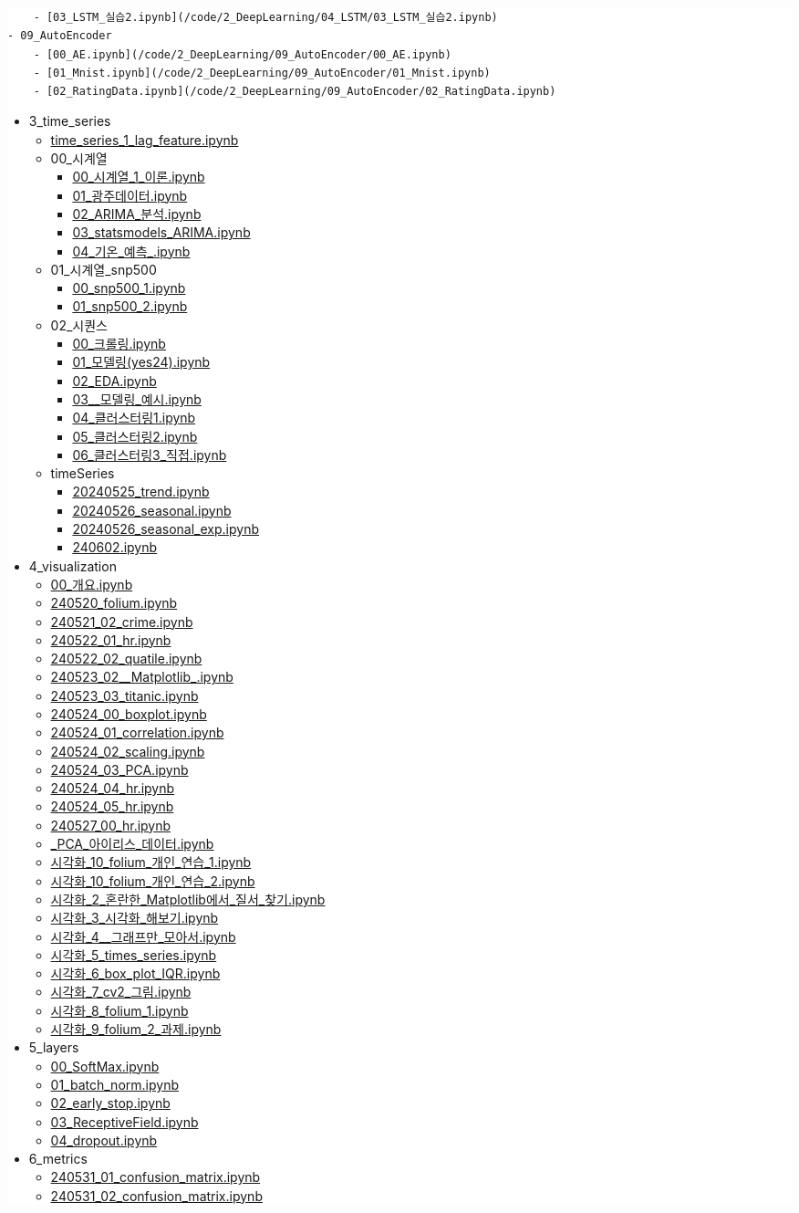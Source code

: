         - [03_LSTM_실습2.ipynb](/code/2_DeepLearning/04_LSTM/03_LSTM_실습2.ipynb)
    - 09_AutoEncoder
        - [00_AE.ipynb](/code/2_DeepLearning/09_AutoEncoder/00_AE.ipynb)
        - [01_Mnist.ipynb](/code/2_DeepLearning/09_AutoEncoder/01_Mnist.ipynb)
        - [02_RatingData.ipynb](/code/2_DeepLearning/09_AutoEncoder/02_RatingData.ipynb)
- 3_time_series
    - [time_series_1_lag_feature.ipynb](/code/3_time_series/time_series_1_lag_feature.ipynb)
    - 00_시계열
        - [00_시계열_1_이론.ipynb](/code/3_time_series/00_시계열/00_시계열_1_이론.ipynb)
        - [01_광주데이터.ipynb](/code/3_time_series/00_시계열/01_광주데이터.ipynb)
        - [02_ARIMA_분석.ipynb](/code/3_time_series/00_시계열/02_ARIMA_분석.ipynb)
        - [03_statsmodels_ARIMA.ipynb](/code/3_time_series/00_시계열/03_statsmodels_ARIMA.ipynb)
        - [04_기온_예측_.ipynb](/code/3_time_series/00_시계열/04_기온_예측_.ipynb)
    - 01_시계열_snp500
        - [00_snp500_1.ipynb](/code/3_time_series/01_시계열_snp500/00_snp500_1.ipynb)
        - [01_snp500_2.ipynb](/code/3_time_series/01_시계열_snp500/01_snp500_2.ipynb)
    - 02_시퀀스
        - [00_크롤링.ipynb](/code/3_time_series/02_시퀀스/00_크롤링.ipynb)
        - [01_모델링(yes24).ipynb](/code/3_time_series/02_시퀀스/01_모델링(yes24).ipynb)
        - [02_EDA.ipynb](/code/3_time_series/02_시퀀스/02_EDA.ipynb)
        - [03__모델링_예시.ipynb](/code/3_time_series/02_시퀀스/03__모델링_예시.ipynb)
        - [04_클러스터링1.ipynb](/code/3_time_series/02_시퀀스/04_클러스터링1.ipynb)
        - [05_클러스터링2.ipynb](/code/3_time_series/02_시퀀스/05_클러스터링2.ipynb)
        - [06_클러스터링3_직접.ipynb](/code/3_time_series/02_시퀀스/06_클러스터링3_직접.ipynb)
    - timeSeries
        - [20240525_trend.ipynb](/code/3_time_series/timeSeries/20240525_trend.ipynb)
        - [20240526_seasonal.ipynb](/code/3_time_series/timeSeries/20240526_seasonal.ipynb)
        - [20240526_seasonal_exp.ipynb](/code/3_time_series/timeSeries/20240526_seasonal_exp.ipynb)
        - [240602.ipynb](/code/3_time_series/timeSeries/240602.ipynb)
- 4_visualization
    - [00_개요.ipynb](/code/4_visualization/00_개요.ipynb)
    - [240520_folium.ipynb](/code/4_visualization/240520_folium.ipynb)
    - [240521_02_crime.ipynb](/code/4_visualization/240521_02_crime.ipynb)
    - [240522_01_hr.ipynb](/code/4_visualization/240522_01_hr.ipynb)
    - [240522_02_quatile.ipynb](/code/4_visualization/240522_02_quatile.ipynb)
    - [240523_02__Matplotlib_.ipynb](/code/4_visualization/240523_02__Matplotlib_.ipynb)
    - [240523_03_titanic.ipynb](/code/4_visualization/240523_03_titanic.ipynb)
    - [240524_00_boxplot.ipynb](/code/4_visualization/240524_00_boxplot.ipynb)
    - [240524_01_correlation.ipynb](/code/4_visualization/240524_01_correlation.ipynb)
    - [240524_02_scaling.ipynb](/code/4_visualization/240524_02_scaling.ipynb)
    - [240524_03_PCA.ipynb](/code/4_visualization/240524_03_PCA.ipynb)
    - [240524_04_hr.ipynb](/code/4_visualization/240524_04_hr.ipynb)
    - [240524_05_hr.ipynb](/code/4_visualization/240524_05_hr.ipynb)
    - [240527_00_hr.ipynb](/code/4_visualization/240527_00_hr.ipynb)
    - [_PCA_아이리스_데이터.ipynb](/code/4_visualization/_PCA_아이리스_데이터.ipynb)
    - [시각화_10_folium_개인_연습_1.ipynb](/code/4_visualization/시각화_10_folium_개인_연습_1.ipynb)
    - [시각화_10_folium_개인_연습_2.ipynb](/code/4_visualization/시각화_10_folium_개인_연습_2.ipynb)
    - [시각화_2_혼란한_Matplotlib에서_질서_찾기.ipynb](/code/4_visualization/시각화_2_혼란한_Matplotlib에서_질서_찾기.ipynb)
    - [시각화_3_시각화_해보기.ipynb](/code/4_visualization/시각화_3_시각화_해보기.ipynb)
    - [시각화_4__그래프만_모아서.ipynb](/code/4_visualization/시각화_4__그래프만_모아서.ipynb)
    - [시각화_5_times_series.ipynb](/code/4_visualization/시각화_5_times_series.ipynb)
    - [시각화_6_box_plot_IQR.ipynb](/code/4_visualization/시각화_6_box_plot_IQR.ipynb)
    - [시각화_7_cv2_그림.ipynb](/code/4_visualization/시각화_7_cv2_그림.ipynb)
    - [시각화_8_folium_1.ipynb](/code/4_visualization/시각화_8_folium_1.ipynb)
    - [시각화_9_folium_2_과제.ipynb](/code/4_visualization/시각화_9_folium_2_과제.ipynb)
- 5_layers
    - [00_SoftMax.ipynb](/code/5_layers/00_SoftMax.ipynb)
    - [01_batch_norm.ipynb](/code/5_layers/01_batch_norm.ipynb)
    - [02_early_stop.ipynb](/code/5_layers/02_early_stop.ipynb)
    - [03_ReceptiveField.ipynb](/code/5_layers/03_ReceptiveField.ipynb)
    - [04_dropout.ipynb](/code/5_layers/04_dropout.ipynb)
- 6_metrics
    - [240531_01_confusion_matrix.ipynb](/code/6_metrics/240531_01_confusion_matrix.ipynb)
    - [240531_02_confusion_matrix.ipynb](/code/6_metrics/240531_02_confusion_matrix.ipynb)
